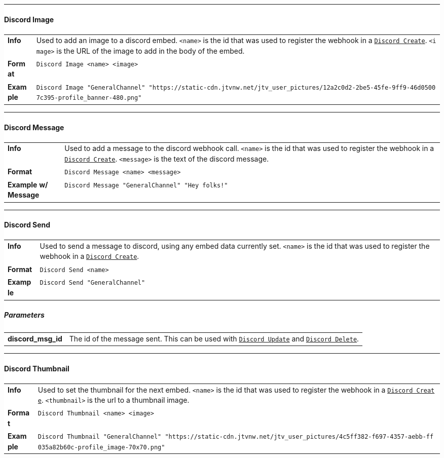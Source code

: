 ***

#### Discord Image
| | |
------------ | -------------
**Info** | Used to add an image to a discord embed. `<name>` is the id that was used to register the webhook in a [`Discord Create`](#discord-create). `<image>` is the URL of the image to add in the body of the embed.
**Format** | `Discord Image <name> <image>`
**Example** | `Discord Image "GeneralChannel" "https://static-cdn.jtvnw.net/jtv_user_pictures/12a2c0d2-2be5-45fe-9ff9-46d05007c395-profile_banner-480.png"`


***

#### Discord Message
| | |
------------ | -------------
**Info** | Used to add a message to the discord webhook call. `<name>` is the id that was used to register the webhook in a [`Discord Create`](#discord-create). `<message>` is the text of the discord message.
**Format** | `Discord Message <name> <message>`
**Example w/ Message** | `Discord Message "GeneralChannel" "Hey folks!"`

***

#### Discord Send
| | |
------------ | -------------
**Info** | Used to send a message to discord, using any embed data currently set. `<name>` is the id that was used to register the webhook in a [`Discord Create`](#discord-create).
**Format** | `Discord Send <name>`
**Example** | `Discord Send "GeneralChannel"`

##### Parameters
| | |
------------ | -------------
**discord_msg_id** | The id of the message sent. This can be used with [`Discord Update`](#discord-update) and [`Discord Delete`](#discord-delete).

***

#### Discord Thumbnail
| | |
------------ | -------------
**Info** | Used to set the thumbnail for the next embed. `<name>` is the id that was used to register the webhook in a [`Discord Create`](#discord-create). `<thumbnail>` is the url to a thumbnail image.
**Format** | `Discord Thumbnail <name> <image>`
**Example** | `Discord Thumbnail "GeneralChannel" "https://static-cdn.jtvnw.net/jtv_user_pictures/4c5ff382-f697-4357-aebb-ff035a82b60c-profile_image-70x70.png"`
